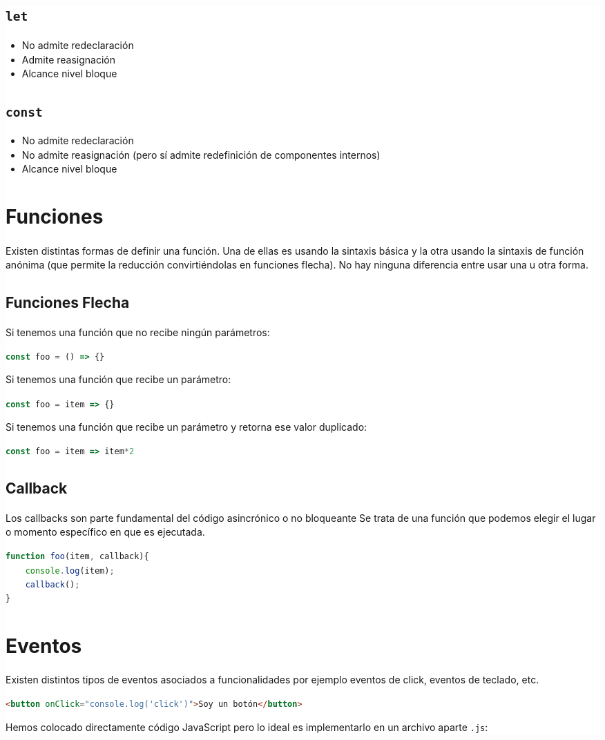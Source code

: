 ## `let`
* No admite redeclaración
* Admite reasignación
* Alcance nivel bloque

## `const`
* No admite redeclaración
* No admite reasignación (pero sí admite redefinición de componentes internos)
* Alcance nivel bloque

# Funciones 
Existen distintas formas de definir una función. Una de ellas es usando la sintaxis básica y la otra usando la sintaxis de función anónima (que permite la reducción convirtiéndolas en funciones flecha). No hay ninguna diferencia entre usar una u otra forma.

## Funciones Flecha
Si tenemos una función que no recibe ningún parámetros:
```jsx
const foo = () => {}
```

Si tenemos una función que recibe un parámetro:
```jsx
const foo = item => {}
```

Si tenemos una función que recibe un parámetro y retorna ese valor duplicado:
```jsx
const foo = item => item*2
```

## Callback
Los callbacks son parte fundamental del código asincrónico o no bloqueante
Se trata de una función que podemos elegir el lugar o momento específico en que es ejecutada.
```jsx
function foo(item, callback){
	console.log(item);
	callback();
}
```

# Eventos
Existen distintos tipos de eventos asociados a funcionalidades por ejemplo eventos de click, eventos de teclado, etc.
```html
<button onClick="console.log('click')">Soy un botón</button>
```
Hemos colocado directamente  código JavaScript pero lo ideal es implementarlo en un archivo aparte `.js`:
